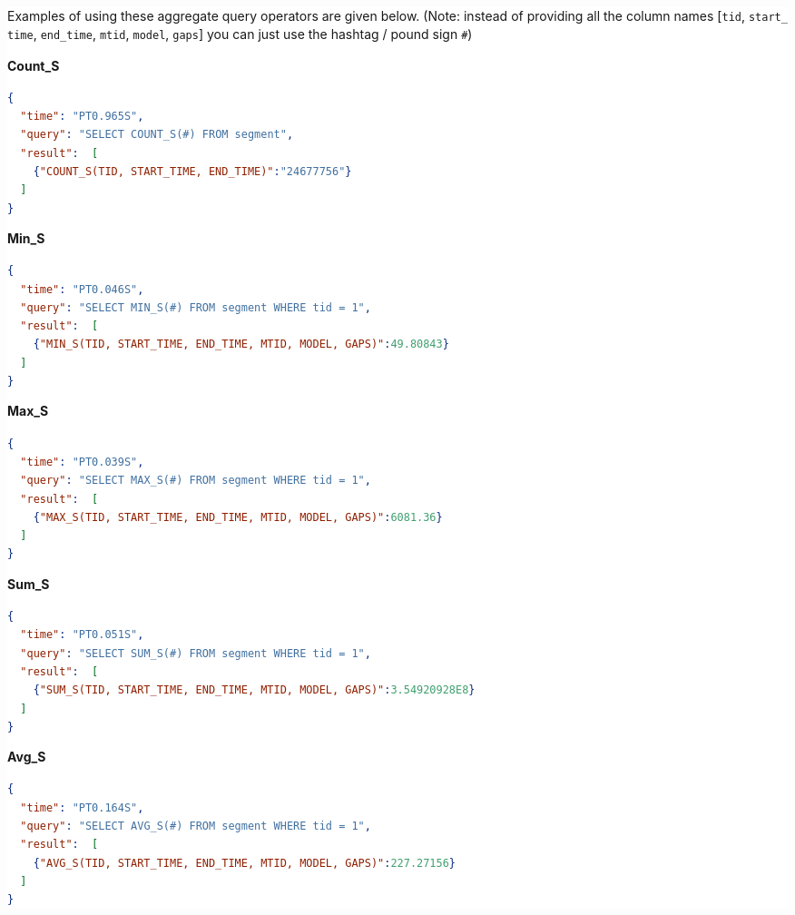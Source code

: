 Examples of using these aggregate query operators are given below.
(Note: instead of providing all the column names [`tid`, `start_time`, `end_time`, `mtid`, `model`, `gaps`] you can just use the hashtag / pound sign `#`)

**Count_S**

```json
{
  "time": "PT0.965S",
  "query": "SELECT COUNT_S(#) FROM segment",
  "result":  [
    {"COUNT_S(TID, START_TIME, END_TIME)":"24677756"}
  ]
}
```

**Min_S**

```json
{
  "time": "PT0.046S",
  "query": "SELECT MIN_S(#) FROM segment WHERE tid = 1",
  "result":  [
    {"MIN_S(TID, START_TIME, END_TIME, MTID, MODEL, GAPS)":49.80843}
  ]
}
```

**Max_S**

```json
{
  "time": "PT0.039S",
  "query": "SELECT MAX_S(#) FROM segment WHERE tid = 1",
  "result":  [
    {"MAX_S(TID, START_TIME, END_TIME, MTID, MODEL, GAPS)":6081.36}
  ]
}
```

**Sum_S**

```json
{
  "time": "PT0.051S",
  "query": "SELECT SUM_S(#) FROM segment WHERE tid = 1",
  "result":  [
    {"SUM_S(TID, START_TIME, END_TIME, MTID, MODEL, GAPS)":3.54920928E8}
  ]
}
```

**Avg_S**

```json
{
  "time": "PT0.164S",
  "query": "SELECT AVG_S(#) FROM segment WHERE tid = 1",
  "result":  [
    {"AVG_S(TID, START_TIME, END_TIME, MTID, MODEL, GAPS)":227.27156}
  ]
}
```
